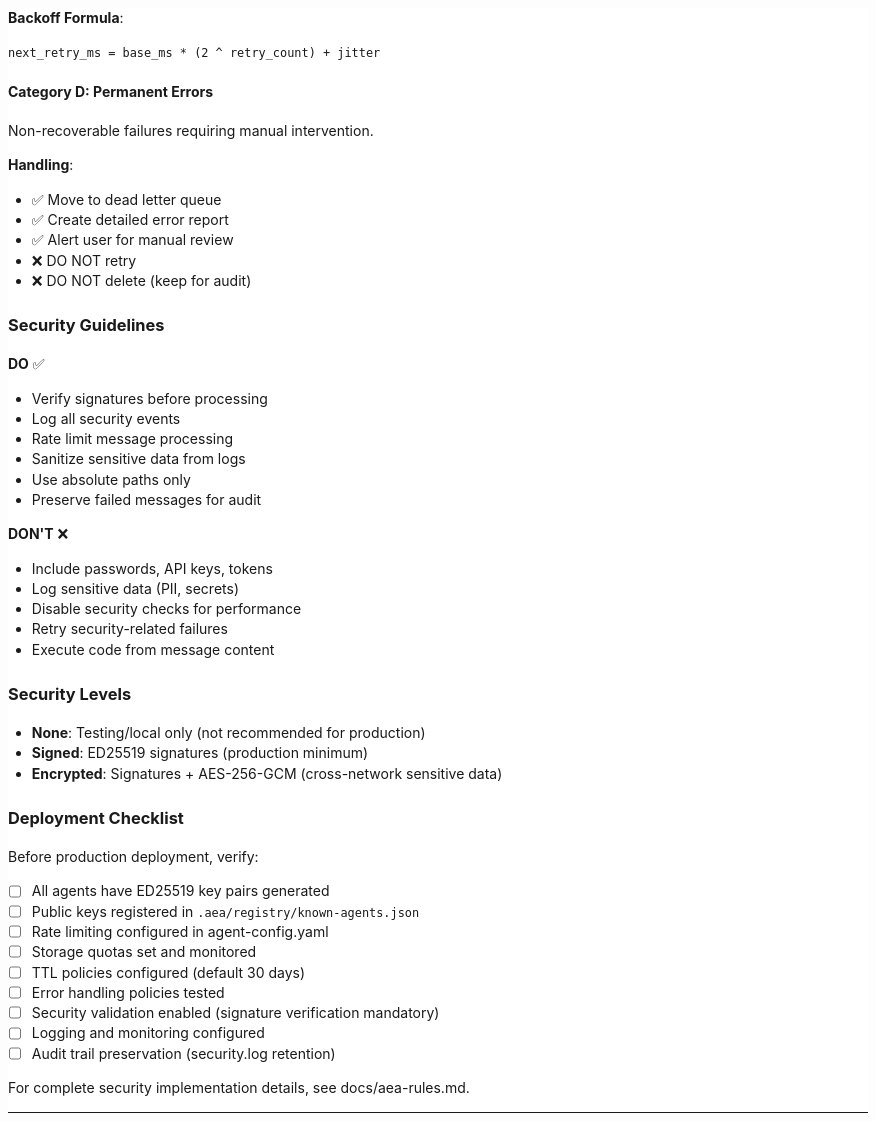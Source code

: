**Backoff Formula**:
```
next_retry_ms = base_ms * (2 ^ retry_count) + jitter
```

#### Category D: Permanent Errors
Non-recoverable failures requiring manual intervention.

**Handling**:
- ✅ Move to dead letter queue
- ✅ Create detailed error report
- ✅ Alert user for manual review
- ❌ DO NOT retry
- ❌ DO NOT delete (keep for audit)

### Security Guidelines

**DO** ✅
- Verify signatures before processing
- Log all security events
- Rate limit message processing
- Sanitize sensitive data from logs
- Use absolute paths only
- Preserve failed messages for audit

**DON'T** ❌
- Include passwords, API keys, tokens
- Log sensitive data (PII, secrets)
- Disable security checks for performance
- Retry security-related failures
- Execute code from message content

### Security Levels

- **None**: Testing/local only (not recommended for production)
- **Signed**: ED25519 signatures (production minimum)
- **Encrypted**: Signatures + AES-256-GCM (cross-network sensitive data)

### Deployment Checklist

Before production deployment, verify:
- [ ] All agents have ED25519 key pairs generated
- [ ] Public keys registered in `.aea/registry/known-agents.json`
- [ ] Rate limiting configured in agent-config.yaml
- [ ] Storage quotas set and monitored
- [ ] TTL policies configured (default 30 days)
- [ ] Error handling policies tested
- [ ] Security validation enabled (signature verification mandatory)
- [ ] Logging and monitoring configured
- [ ] Audit trail preservation (security.log retention)

For complete security implementation details, see docs/aea-rules.md.

---

